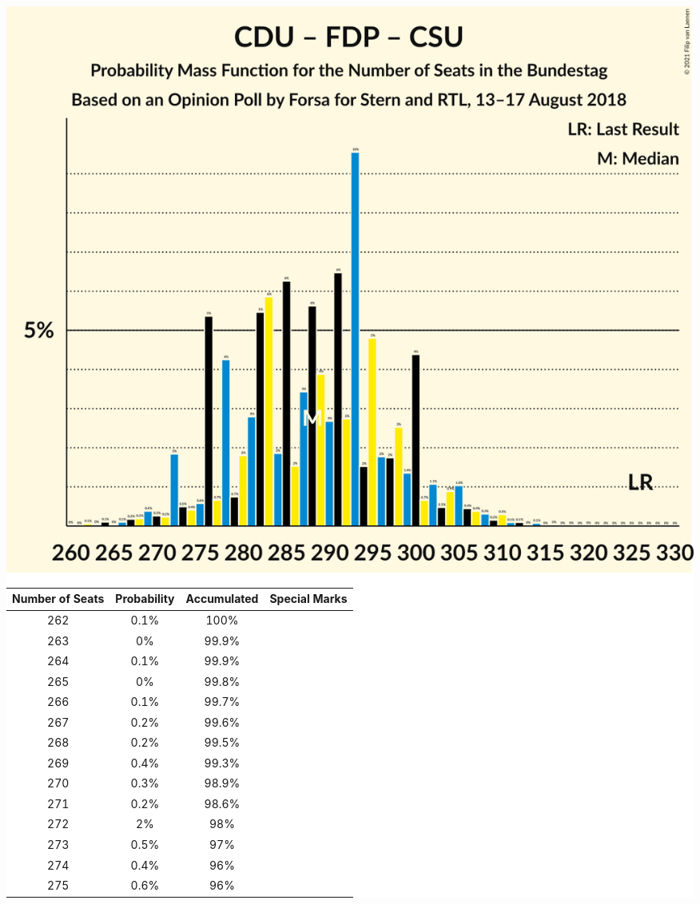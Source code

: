 ![Graph with seats probability mass function not yet produced](2018-08-17-Forsa-coalitions-seats-pmf-cdu–fdp–csu.png "Seats Probability Mass Function")

| Number of Seats | Probability | Accumulated | Special Marks |
|:---------------:|:-----------:|:-----------:|:-------------:|
| 262 | 0.1% | 100% |  |
| 263 | 0% | 99.9% |  |
| 264 | 0.1% | 99.9% |  |
| 265 | 0% | 99.8% |  |
| 266 | 0.1% | 99.7% |  |
| 267 | 0.2% | 99.6% |  |
| 268 | 0.2% | 99.5% |  |
| 269 | 0.4% | 99.3% |  |
| 270 | 0.3% | 98.9% |  |
| 271 | 0.2% | 98.6% |  |
| 272 | 2% | 98% |  |
| 273 | 0.5% | 97% |  |
| 274 | 0.4% | 96% |  |
| 275 | 0.6% | 96% |  |